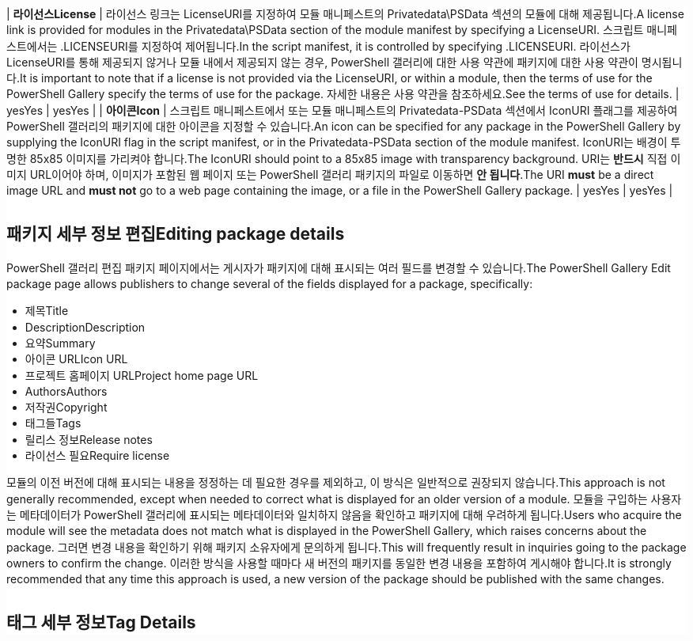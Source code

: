 | <span data-ttu-id="edda5-224">**라이선스**</span><span class="sxs-lookup"><span data-stu-id="edda5-224">**License**</span></span> | <span data-ttu-id="edda5-225">라이선스 링크는 LicenseURI를 지정하여 모듈 매니페스트의 Privatedata\PSData 섹션의 모듈에 대해 제공됩니다.</span><span class="sxs-lookup"><span data-stu-id="edda5-225">A license link is provided for modules in the Privatedata\PSData section of the module manifest by specifying a LicenseURI.</span></span> <span data-ttu-id="edda5-226">스크립트 매니페스트에서는 .LICENSEURI를 지정하여 제어됩니다.</span><span class="sxs-lookup"><span data-stu-id="edda5-226">In the script manifest, it is controlled by specifying .LICENSEURI.</span></span> <span data-ttu-id="edda5-227">라이선스가 LicenseURI를 통해 제공되지 않거나 모듈 내에서 제공되지 않는 경우, PowerShell 갤러리에 대한 사용 약관에 패키지에 대한 사용 약관이 명시됩니다.</span><span class="sxs-lookup"><span data-stu-id="edda5-227">It is important to note that if a license is not provided via the LicenseURI, or within a module, then the terms of use for the PowerShell Gallery specify the terms of use for the package.</span></span> <span data-ttu-id="edda5-228">자세한 내용은 사용 약관을 참조하세요.</span><span class="sxs-lookup"><span data-stu-id="edda5-228">See the terms of use for details.</span></span> | <span data-ttu-id="edda5-229">yes</span><span class="sxs-lookup"><span data-stu-id="edda5-229">Yes</span></span> | <span data-ttu-id="edda5-230">yes</span><span class="sxs-lookup"><span data-stu-id="edda5-230">Yes</span></span> |
| <span data-ttu-id="edda5-231">**아이콘**</span><span class="sxs-lookup"><span data-stu-id="edda5-231">**Icon**</span></span> | <span data-ttu-id="edda5-232">스크립트 매니페스트에서 또는 모듈 매니페스트의 Privatedata-PSData 섹션에서 IconURI 플래그를 제공하여 PowerShell 갤러리의 패키지에 대한 아이콘을 지정할 수 있습니다.</span><span class="sxs-lookup"><span data-stu-id="edda5-232">An icon can be specified for any package in the PowerShell Gallery by supplying the IconURI flag in the script manifest, or in the Privatedata-PSData section of the module manifest.</span></span> <span data-ttu-id="edda5-233">IconURI는 배경이 투명한 85x85 이미지를 가리켜야 합니다.</span><span class="sxs-lookup"><span data-stu-id="edda5-233">The IconURI should point to a 85x85 image with transparency background.</span></span> <span data-ttu-id="edda5-234">URI는 **반드시** 직접 이미지 URL이어야 하며, 이미지가 포함된 웹 페이지 또는 PowerShell 갤러리 패키지의 파일로 이동하면 **안 됩니다**.</span><span class="sxs-lookup"><span data-stu-id="edda5-234">The URI **must** be a direct image URL and **must not** go to a web page containing the image, or a file in the PowerShell Gallery package.</span></span> | <span data-ttu-id="edda5-235">yes</span><span class="sxs-lookup"><span data-stu-id="edda5-235">Yes</span></span> | <span data-ttu-id="edda5-236">yes</span><span class="sxs-lookup"><span data-stu-id="edda5-236">Yes</span></span> |

## <a name="editing-package-details"></a><span data-ttu-id="edda5-237">패키지 세부 정보 편집</span><span class="sxs-lookup"><span data-stu-id="edda5-237">Editing package details</span></span>

<span data-ttu-id="edda5-238">PowerShell 갤러리 편집 패키지 페이지에서는 게시자가 패키지에 대해 표시되는 여러 필드를 변경할 수 있습니다.</span><span class="sxs-lookup"><span data-stu-id="edda5-238">The PowerShell Gallery Edit package page allows publishers to change several of the fields displayed for a package, specifically:</span></span>

- <span data-ttu-id="edda5-239">제목</span><span class="sxs-lookup"><span data-stu-id="edda5-239">Title</span></span>
- <span data-ttu-id="edda5-240">Description</span><span class="sxs-lookup"><span data-stu-id="edda5-240">Description</span></span>
- <span data-ttu-id="edda5-241">요약</span><span class="sxs-lookup"><span data-stu-id="edda5-241">Summary</span></span>
- <span data-ttu-id="edda5-242">아이콘 URL</span><span class="sxs-lookup"><span data-stu-id="edda5-242">Icon URL</span></span>
- <span data-ttu-id="edda5-243">프로젝트 홈페이지 URL</span><span class="sxs-lookup"><span data-stu-id="edda5-243">Project home page URL</span></span>
- <span data-ttu-id="edda5-244">Authors</span><span class="sxs-lookup"><span data-stu-id="edda5-244">Authors</span></span>
- <span data-ttu-id="edda5-245">저작권</span><span class="sxs-lookup"><span data-stu-id="edda5-245">Copyright</span></span>
- <span data-ttu-id="edda5-246">태그들</span><span class="sxs-lookup"><span data-stu-id="edda5-246">Tags</span></span>
- <span data-ttu-id="edda5-247">릴리스 정보</span><span class="sxs-lookup"><span data-stu-id="edda5-247">Release notes</span></span>
- <span data-ttu-id="edda5-248">라이선스 필요</span><span class="sxs-lookup"><span data-stu-id="edda5-248">Require license</span></span>

<span data-ttu-id="edda5-249">모듈의 이전 버전에 대해 표시되는 내용을 정정하는 데 필요한 경우를 제외하고, 이 방식은 일반적으로 권장되지 않습니다.</span><span class="sxs-lookup"><span data-stu-id="edda5-249">This approach is not generally recommended, except when needed to correct what is displayed for an older version of a module.</span></span> <span data-ttu-id="edda5-250">모듈을 구입하는 사용자는 메타데이터가 PowerShell 갤러리에 표시되는 메타데이터와 일치하지 않음을 확인하고 패키지에 대해 우려하게 됩니다.</span><span class="sxs-lookup"><span data-stu-id="edda5-250">Users who acquire the module will see the metadata does not match what is displayed in the PowerShell Gallery, which raises concerns about the package.</span></span> <span data-ttu-id="edda5-251">그러면 변경 내용을 확인하기 위해 패키지 소유자에게 문의하게 됩니다.</span><span class="sxs-lookup"><span data-stu-id="edda5-251">This will frequently result in inquiries going to the package owners to confirm the change.</span></span> <span data-ttu-id="edda5-252">이러한 방식을 사용할 때마다 새 버전의 패키지를 동일한 변경 내용을 포함하여 게시해야 합니다.</span><span class="sxs-lookup"><span data-stu-id="edda5-252">It is strongly recommended that any time this approach is used, a new version of the package should be published with the same changes.</span></span>

## <a name="tag-details"></a><span data-ttu-id="edda5-253">태그 세부 정보</span><span class="sxs-lookup"><span data-stu-id="edda5-253">Tag Details</span></span>
